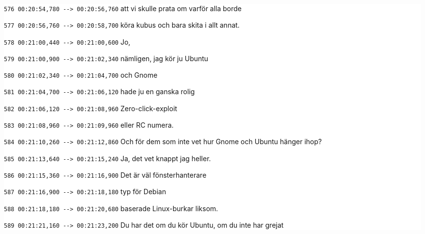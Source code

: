 

`576 00:20:54,780 --> 00:20:56,760`
att vi skulle prata om varför alla borde



`577 00:20:56,760 --> 00:20:58,700`
köra kubus och bara skita i allt annat.



`578 00:21:00,440 --> 00:21:00,600`
Jo,



`579 00:21:00,900 --> 00:21:02,340`
nämligen, jag kör ju Ubuntu



`580 00:21:02,340 --> 00:21:04,700`
och Gnome



`581 00:21:04,700 --> 00:21:06,120`
hade ju en ganska rolig



`582 00:21:06,120 --> 00:21:08,960`
Zero-click-exploit



`583 00:21:08,960 --> 00:21:09,960`
eller RC numera.



`584 00:21:10,260 --> 00:21:12,860`
Och för dem som inte vet hur Gnome och Ubuntu hänger ihop?



`585 00:21:13,640 --> 00:21:15,240`
Ja, det vet knappt jag heller.



`586 00:21:15,360 --> 00:21:16,900`
Det är väl fönsterhanterare



`587 00:21:16,900 --> 00:21:18,180`
typ för Debian



`588 00:21:18,180 --> 00:21:20,680`
baserade Linux-burkar liksom.



`589 00:21:21,160 --> 00:21:23,200`
Du har det om du kör Ubuntu, om du inte har grejat
